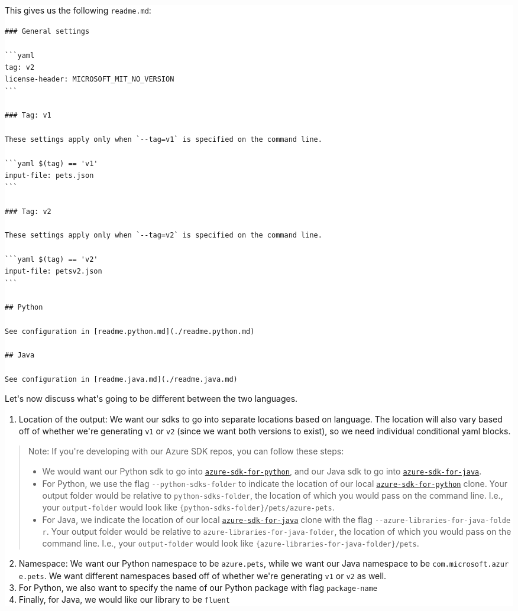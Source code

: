 This gives us the following `readme.md`:

````
### General settings

```yaml
tag: v2
license-header: MICROSOFT_MIT_NO_VERSION
```

### Tag: v1

These settings apply only when `--tag=v1` is specified on the command line.

```yaml $(tag) == 'v1'
input-file: pets.json
```

### Tag: v2

These settings apply only when `--tag=v2` is specified on the command line.

```yaml $(tag) == 'v2'
input-file: petsv2.json
```

## Python

See configuration in [readme.python.md](./readme.python.md)

## Java

See configuration in [readme.java.md](./readme.java.md)
````

Let's now discuss what's going to be different between the two languages.

1. Location of the output: We want our sdks to go into separate locations based on language. The location will also vary based off of whether we're generating `v1` or `v2` (since we want both versions to exist), so we need individual conditional yaml blocks.

> Note: If you're developing with our Azure SDK repos, you can follow these steps:
>
> - We would want our Python sdk to go into [`azure-sdk-for-python`][azure_sdk_for_python], and our Java sdk to go into [`azure-sdk-for-java`][azure_sdk_for_java].
> - For Python, we use the flag `--python-sdks-folder` to indicate the location of our local [`azure-sdk-for-python`][azure_sdk_for_python] clone. Your output folder would be relative to `python-sdks-folder`, the location of which you would pass on the command line. I.e., your `output-folder` would look like `{python-sdks-folder}/pets/azure-pets`.
> - For Java, we indicate the location of our local [`azure-sdk-for-java`][azure_sdk_for_java] clone with the flag `--azure-libraries-for-java-folder`. Your output folder would be relative to `azure-libraries-for-java-folder`, the location of which you would pass on the command line. I.e., your `output-folder` would look like `{azure-libraries-for-java-folder}/pets`.

2. Namespace: We want our Python namespace to be `azure.pets`, while we want our Java namespace to be `com.microsoft.azure.pets`. We want different namespaces based off of whether we're generating `v1` or `v2` as well.
3. For Python, we also want to specify the name of our Python package with flag `package-name`
4. Finally, for Java, we would like our library to be `fluent`


[flags]: https://github.com/Azure/autorest/blob/main/docs/generate/flags.md
[openapi_docs]: https://github.com/Azure/autorest/blob/main/docs/openapi/readme.md
[pets_swagger]: https://github.com/Azure/autorest/blob/main/docs/openapi/examples/pets.json
[basic_example]: https://github.com/Azure/autorest/blob/main/docs/generate/examples/basic/readme.md
[pets_v2_swagger]: https://github.com/Azure/autorest/blob/main/docs/openapi/examples/petsv2.json
[tags_readme]: https://github.com/Azure/autorest/blob/main/docs/generate/examples/tags/readme.md
[azure_rest_api_specs]: https://github.com/Azure/azure-rest-api-specs
[mgmt_storage]: https://github.com/Azure/azure-rest-api-specs/tree/master/specification/storage/resource-manager
[how_autorest]: ./how-autorest-generates-code-from-openapi.md
[python]: https://github.com/Azure/autorest.python/tree/autorestv3/docs/generate/readme.md
[java]: https://github.com/Azure/autorest.java/blob/main/docs/generate/readme.md
[csharp]: https://github.com/Azure/autorest.csharp/tree/feature/v3/readme.md
[azure_sdk_for_python]: https://github.com/Azure/azure-sdk-for-python/tree/master/sdk
[azure_sdk_for_java]: https://github.com/Azure/azure-sdk-for-java/tree/master/sdk
[client]: https://github.com/Azure/autorest/blob/main/docs/client/readme.md
[openapi_introduction]: https://github.com/Azure/autorest/blob/main/docs/openapi/readme.md
[python_multiapi]: https://github.com/Azure/autorest.python/blob/autorestv3/docs/generate/multiapi.md
[mgmt_plane]: https://docs.microsoft.com/en-us/azure/azure-resource-manager/management/control-plane-and-data-plane#control-plane
[directives]: https://github.com/Azure/autorest/blob/main/docs/generate/directives.md